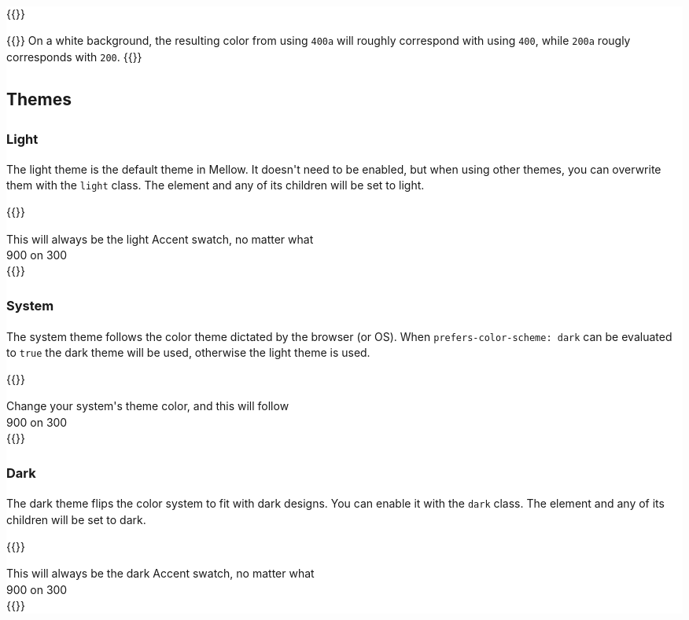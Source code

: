 {{</example>}}

{{<note>}}
On a white background, the resulting color from using `400a` will roughly correspond with using `400`, while `200a` rougly corresponds with `200`.
{{</note>}}

## Themes
### Light
The light theme is the default theme in Mellow. It doesn't need to be enabled, but when using other themes, you can overwrite them with the `light` class. The element and any of its children will be set to light.

{{<example class="docs-colors-preview">}}
<style>
.color-example {
  background-color: var(--color-300);
  color: var(--color-900);
}
</style>
<div class="rounded-lg p-3 light accent color-example">
  This will always be the light Accent swatch, no matter what<br />900 on 300
</div>
{{</example>}}

### System
The system theme follows the color theme dictated by the browser (or OS). When `prefers-color-scheme: dark` can be evaluated to `true` the dark theme will be used, otherwise the light theme is used.

{{<example class="docs-colors-preview">}}
<style>
.color-example {
  background-color: var(--color-300);
  color: var(--color-900);
}
</style>
<div class="rounded-lg p-3 system accent color-example">
  Change your system's theme color, and this will follow<br />900 on 300
</div>
{{</example>}}

### Dark
The dark theme flips the color system to fit with dark designs. You can enable it with the `dark` class. The element and any of its children will be set to dark.

{{<example class="docs-colors-preview">}}
<style>
.color-example {
  background-color: var(--color-300);
  color: var(--color-900);
}
</style>
<div class="rounded-lg p-3 dark accent color-example">
  This will always be the dark Accent swatch, no matter what<br />900 on 300
</div>
{{</example>}}
